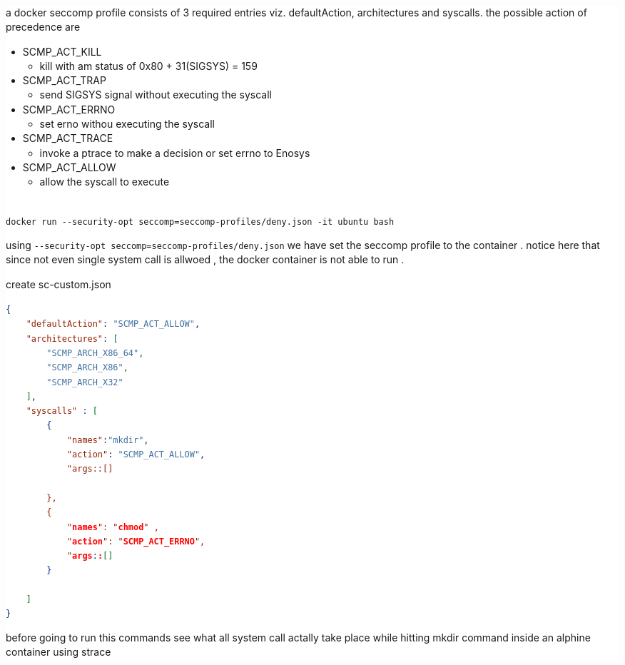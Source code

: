 a docker seccomp profile consists of 3 required entries viz. defaultAction, architectures and syscalls. the possible action of precedence are 

* SCMP_ACT_KILL
  - kill with am status of 0x80 + 31(SIGSYS) = 159
* SCMP_ACT_TRAP
  - send SIGSYS signal without executing the syscall
* SCMP_ACT_ERRNO
  - set erno withou executing the syscall
* SCMP_ACT_TRACE
   - invoke a ptrace to make a decision or set errno to Enosys 
* SCMP_ACT_ALLOW
  - allow the syscall to execute

```

docker run --security-opt seccomp=seccomp-profiles/deny.json -it ubuntu bash
```
using `--security-opt seccomp=seccomp-profiles/deny.json` we have set the seccomp profile to the container . 
notice here that since not even single system call is allwoed , the docker container is not able to run . 



create sc-custom.json

```json
{
    "defaultAction": "SCMP_ACT_ALLOW",
    "architectures": [
        "SCMP_ARCH_X86_64",
        "SCMP_ARCH_X86",
        "SCMP_ARCH_X32"
    ],
    "syscalls" : [
        {
            "names":"mkdir",
            "action": "SCMP_ACT_ALLOW",
            "args::[]
        
        },
        {
            "names": "chmod" ,
            "action": "SCMP_ACT_ERRNO",
            "args::[]
        }

    ]
}

```

before going to run this commands see what 
all system call actally take place while hitting mkdir command inside an alphine
container using strace 
